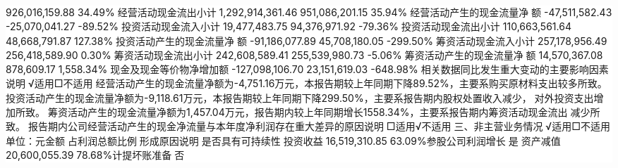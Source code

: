 926,016,159.88
34.49%
经营活动现金流出小计
1,292,914,361.46
951,086,201.15
35.94%
经营活动产生的现金流量净
额
-47,511,582.43
-25,070,041.27
-89.52%
投资活动现金流入小计
19,477,483.75
94,376,971.92
-79.36%
投资活动现金流出小计
110,663,561.64
48,668,791.87
127.38%
投资活动产生的现金流量净
额
-91,186,077.89
45,708,180.05
-299.50%
筹资活动现金流入小计
257,178,956.49
256,418,589.90
0.30%
筹资活动现金流出小计
242,608,589.41
255,539,980.73
-5.06%
筹资活动产生的现金流量净
额
14,570,367.08
878,609.17
1,558.34%
现金及现金等价物净增加额
-127,098,106.70
23,151,619.03
-648.98%
相关数据同比发生重大变动的主要影响因素说明
√适用□不适用
经营活动产生的现金流量净额为-4,751.16万元，本报告期较上年同期下降89.52%，主要系购买原材料支出较多所致。
投资活动产生的现金流量净额为-9,118.61万元，本报告期较上年同期下降299.50%，主要系报告期内股权处置收入减少，
对外投资支出增加所致。
筹资活动产生的现金流量净额为1,457.04万元，报告期内较上年同期增长1558.34%，主要系报告期内筹资活动现金流出
减少所致。
报告期内公司经营活动产生的现金净流量与本年度净利润存在重大差异的原因说明
□适用√不适用
三、非主营业务情况
√适用□不适用
单位：元金额
占利润总额比例
形成原因说明
是否具有可持续性
投资收益
16,519,310.85
63.09%参股公司利润增长
是
资产减值
20,600,055.39
78.68%计提坏账准备
否